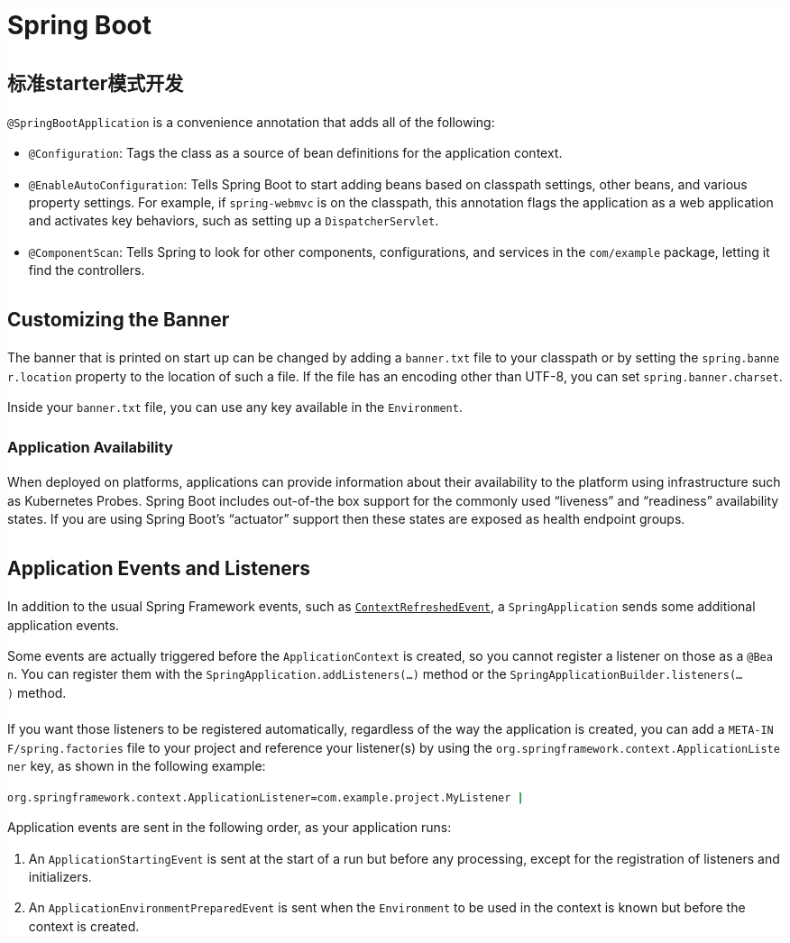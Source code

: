 # Spring Boot

## 标准starter模式开发

`@SpringBootApplication` is a convenience annotation that adds all of the following:

- `@Configuration`: Tags the class as a source of bean definitions for the application context.

- `@EnableAutoConfiguration`: Tells Spring Boot to start adding beans based on classpath settings, other beans, and various property settings. For example, if `spring-webmvc` is on the classpath, this annotation flags the application as a web application and activates key behaviors, such as setting up a `DispatcherServlet`.

- `@ComponentScan`: Tells Spring to look for other components, configurations, and services in the `com/example` package, letting it find the controllers.

## Customizing the Banner

The banner that is printed on start up can be changed by adding a `banner.txt` file to your classpath or by setting the `spring.banner.location` property to the location of such a file. If the file has an encoding other than UTF-8, you can set `spring.banner.charset`.

Inside your `banner.txt` file, you can use any key available in the `Environment`.

### Application Availability

When deployed on platforms, applications can provide information about their availability to the platform using infrastructure such as Kubernetes Probes. Spring Boot includes out-of-the box support for the commonly used “liveness” and “readiness” availability states. If you are using Spring Boot’s “actuator” support then these states are exposed as health endpoint groups.

## Application Events and Listeners

In addition to the usual Spring Framework events, such as [`ContextRefreshedEvent`](https://docs.spring.io/spring-framework/docs/6.0.11/javadoc-api/org/springframework/context/event/ContextRefreshedEvent.html), a `SpringApplication` sends some additional application events.

Some events are actually triggered before the `ApplicationContext` is created, so you cannot register a listener on those as a `@Bean`. You can register them with the `SpringApplication.addListeners(…​)` method or the `SpringApplicationBuilder.listeners(…​)` method.<br><br>If you want those listeners to be registered automatically, regardless of the way the application is created, you can add a `META-INF/spring.factories` file to your project and reference your listener(s) by using the `org.springframework.context.ApplicationListener` key, as shown in the following example: 

```bash
org.springframework.context.ApplicationListener=com.example.project.MyListener |
```

Application events are sent in the following order, as your application runs:

1. An `ApplicationStartingEvent` is sent at the start of a run but before any processing, except for the registration of listeners and initializers.

2. An `ApplicationEnvironmentPreparedEvent` is sent when the `Environment` to be used in the context is known but before the context is created.
